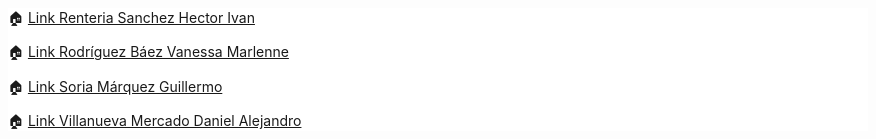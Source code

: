 
:house: [Link Renteria Sanchez Hector Ivan](https://github.com/IvanRenteria/Analisis-Avanzado-de-Software)

:house: [Link Rodríguez Báez Vanessa Marlenne](https://github.com/vanessamRodriguez/Analisis-Avanzado-de-Software)

:house: [Link Soria Márquez Guillermo](https://github.com/GuillermoSoria97/Analisis_Avanzado_de_Software)

:house: [Link Villanueva Mercado Daniel Alejandro](https://github.com/Dany305/Analisis-Avanzado-de-Software)